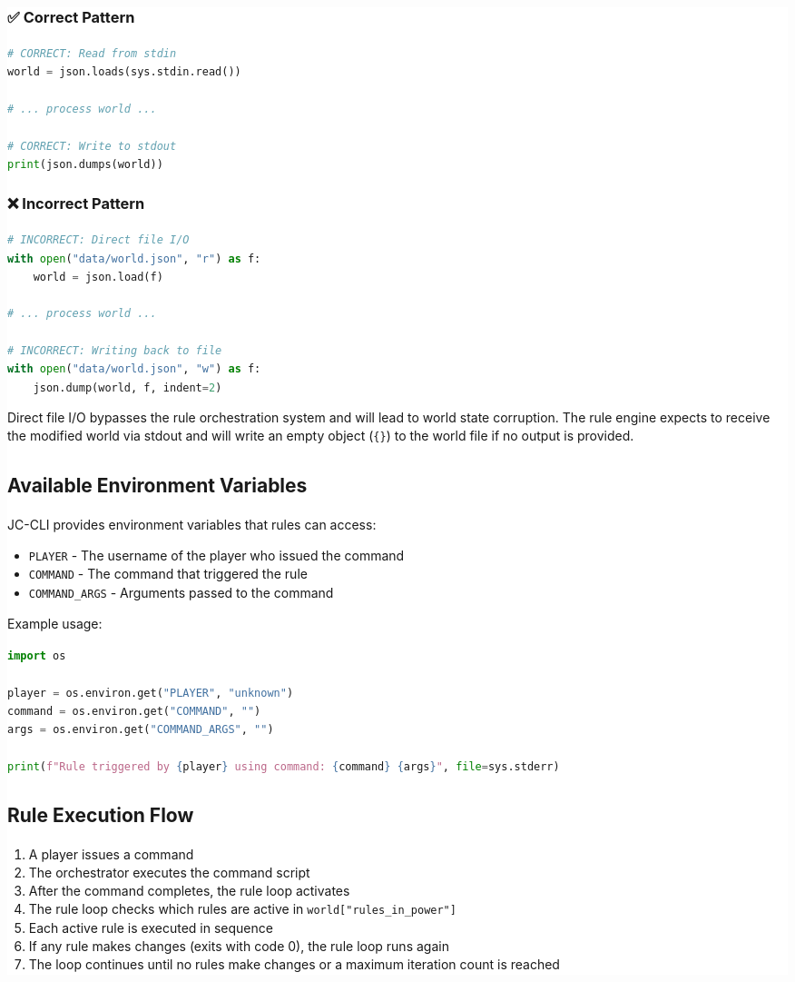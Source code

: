 ### ✅ Correct Pattern

```python
# CORRECT: Read from stdin
world = json.loads(sys.stdin.read())

# ... process world ...

# CORRECT: Write to stdout
print(json.dumps(world))
```

### ❌ Incorrect Pattern

```python
# INCORRECT: Direct file I/O
with open("data/world.json", "r") as f:
    world = json.load(f)

# ... process world ...

# INCORRECT: Writing back to file
with open("data/world.json", "w") as f:
    json.dump(world, f, indent=2)
```

Direct file I/O bypasses the rule orchestration system and will lead to world state corruption. The rule engine expects to receive the modified world via stdout and will write an empty object (`{}`) to the world file if no output is provided.

## Available Environment Variables

JC-CLI provides environment variables that rules can access:

- `PLAYER` - The username of the player who issued the command
- `COMMAND` - The command that triggered the rule
- `COMMAND_ARGS` - Arguments passed to the command

Example usage:

```python
import os

player = os.environ.get("PLAYER", "unknown")
command = os.environ.get("COMMAND", "")
args = os.environ.get("COMMAND_ARGS", "")

print(f"Rule triggered by {player} using command: {command} {args}", file=sys.stderr)
```

## Rule Execution Flow

1. A player issues a command
2. The orchestrator executes the command script
3. After the command completes, the rule loop activates
4. The rule loop checks which rules are active in `world["rules_in_power"]`
5. Each active rule is executed in sequence
6. If any rule makes changes (exits with code 0), the rule loop runs again
7. The loop continues until no rules make changes or a maximum iteration count is reached
